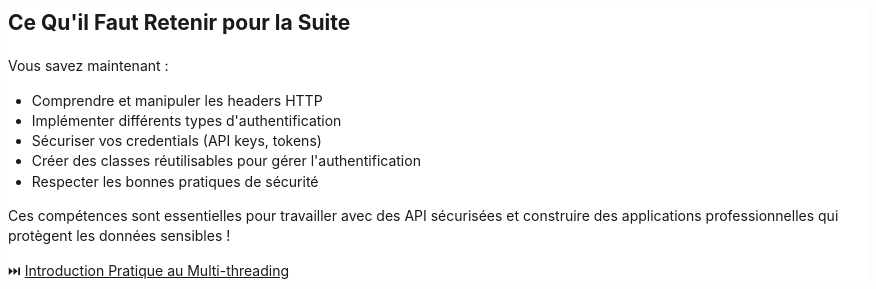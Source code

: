 ## Ce Qu'il Faut Retenir pour la Suite

Vous savez maintenant :
- Comprendre et manipuler les headers HTTP
- Implémenter différents types d'authentification
- Sécuriser vos credentials (API keys, tokens)
- Créer des classes réutilisables pour gérer l'authentification
- Respecter les bonnes pratiques de sécurité

Ces compétences sont essentielles pour travailler avec des API sécurisées et construire des applications professionnelles qui protègent les données sensibles !

⏭️ [Introduction Pratique au Multi-threading](/18-introduction-pratique-multi-threading/README.md)
